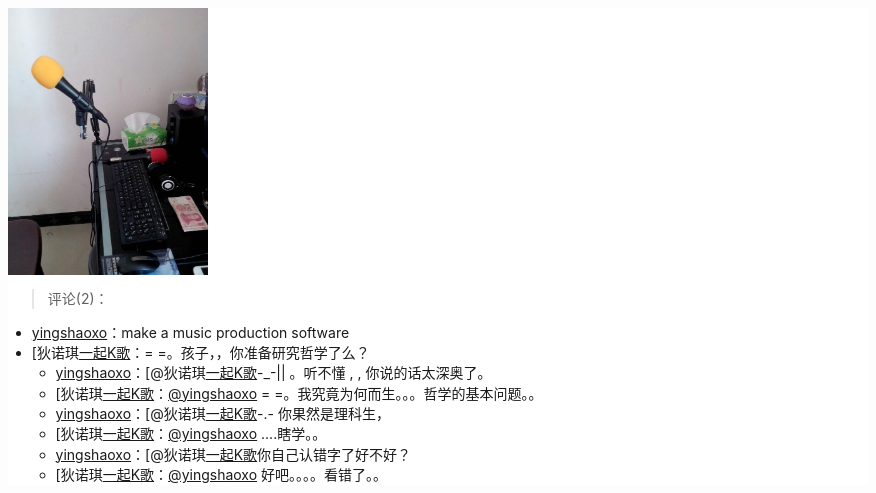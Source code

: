<img src="图片/A87B30A6.jpeg" width="200px" align="center" />
</div>


> 评论(2)：

*  [yingshaoxo](https://user.qzone.qq.com/1576570260)：make a music production software
*  [狄诺琪[一起K歌](https://user.qzone.qq.com/374079416)：= =。孩子，，你准备研究哲学了么？
	* [yingshaoxo](https://user.qzone.qq.com/1576570260)：[@狄诺琪[一起K歌](https://user.qzone.qq.com/374079416)-_-|| 。听不懂  ,  ,  你说的话太深奥了。
	* [狄诺琪[一起K歌](https://user.qzone.qq.com/374079416)：[@yingshaoxo](https://user.qzone.qq.com/1576570260)  = =。我究竟为何而生。。。哲学的基本问题。。
	* [yingshaoxo](https://user.qzone.qq.com/1576570260)：[@狄诺琪[一起K歌](https://user.qzone.qq.com/374079416)-.-  你果然是理科生，
	* [狄诺琪[一起K歌](https://user.qzone.qq.com/374079416)：[@yingshaoxo](https://user.qzone.qq.com/1576570260) ....瞎学。。
	* [yingshaoxo](https://user.qzone.qq.com/1576570260)：[@狄诺琪[一起K歌](https://user.qzone.qq.com/374079416)你自己认错字了好不好？
	* [狄诺琪[一起K歌](https://user.qzone.qq.com/374079416)：[@yingshaoxo](https://user.qzone.qq.com/1576570260) 好吧。。。。看错了。。
